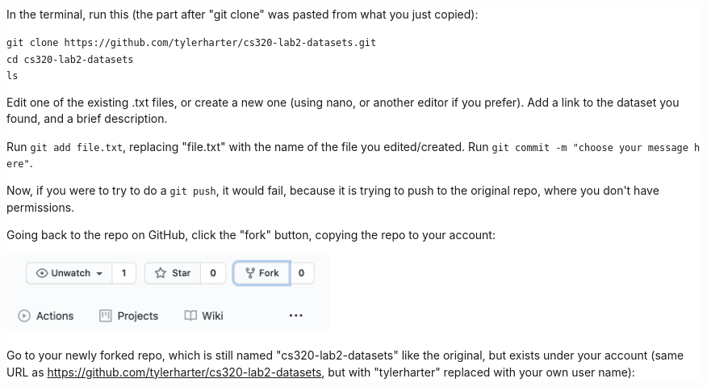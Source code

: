 In the terminal, run this (the part after "git clone" was pasted from what you just copied):

```
git clone https://github.com/tylerharter/cs320-lab2-datasets.git
cd cs320-lab2-datasets
ls
```

Edit one of the existing .txt files, or create a new one (using nano,
or another editor if you prefer).  Add a link to the dataset you
found, and a brief description.

Run `git add file.txt`, replacing "file.txt" with the name of the file
you edited/created.  Run `git commit -m "choose your message here"`.

Now, if you were to try to do a `git push`, it would fail, because it
is trying to push to the original repo, where you don't have
permissions.

Going back to the repo on GitHub, click the "fork" button, copying the repo to your account:

<img src="step4/2.png" width=400>

Go to your newly forked repo, which is still named "cs320-lab2-datasets" like the original, but exists under your account (same URL as https://github.com/tylerharter/cs320-lab2-datasets, but with "tylerharter" replaced with your own user name):
